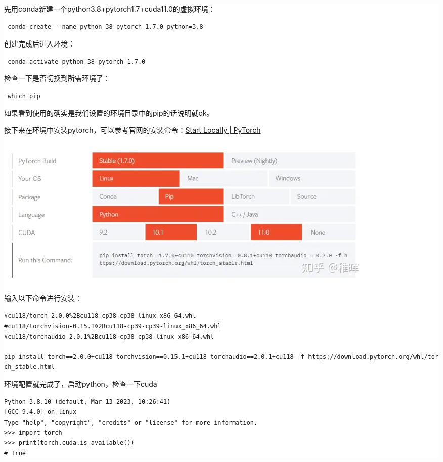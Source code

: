 先用conda新建一个python3.8+pytorch1.7+cuda11.0的虚拟环境：

```text
 conda create --name python_38-pytorch_1.7.0 python=3.8
```

创建完成后进入环境：

```text
 conda activate python_38-pytorch_1.7.0
```

检查一下是否切换到所需环境了：

```text
 which pip
```

如果看到使用的确实是我们设置的环境目录中的pip的话说明就ok。

接下来在环境中安装pytorch，可以参考官网的安装命令：[Start Locally | PyTorch](https://pytorch.org/get-started/locally/)

![img](assets/v2-81da3503ad421952832b6f9999b5886d_720w.webp)

输入以下命令进行安装：

```text
#cu118/torch-2.0.0%2Bcu118-cp38-cp38-linux_x86_64.whl
#cu118/torchvision-0.15.1%2Bcu118-cp39-cp39-linux_x86_64.whl
#cu118/torchaudio-2.0.1%2Bcu118-cp38-cp38-linux_x86_64.whl

pip install torch==2.0.0+cu118 torchvision==0.15.1+cu118 torchaudio==2.0.1+cu118 -f https://download.pytorch.org/whl/torch_stable.html 
```

环境配置就完成了，启动python，检查一下cuda

```
Python 3.8.10 (default, Mar 13 2023, 10:26:41) 
[GCC 9.4.0] on linux
Type "help", "copyright", "credits" or "license" for more information.
>>> import torch
>>> print(torch.cuda.is_available())
# True
```
